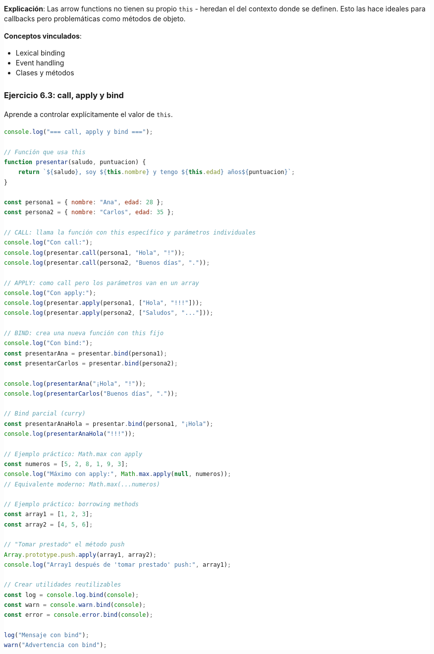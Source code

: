 **Explicación**: Las arrow functions no tienen su propio `this` - heredan el del contexto donde se definen. Esto las hace ideales para callbacks pero problemáticas como métodos de objeto.

**Conceptos vinculados**:
- Lexical binding
- Event handling
- Clases y métodos

### Ejercicio 6.3: call, apply y bind
Aprende a controlar explícitamente el valor de `this`.

```javascript
console.log("=== call, apply y bind ===");

// Función que usa this
function presentar(saludo, puntuacion) {
    return `${saludo}, soy ${this.nombre} y tengo ${this.edad} años${puntuacion}`;
}

const persona1 = { nombre: "Ana", edad: 28 };
const persona2 = { nombre: "Carlos", edad: 35 };

// CALL: llama la función con this específico y parámetros individuales
console.log("Con call:");
console.log(presentar.call(persona1, "Hola", "!"));
console.log(presentar.call(persona2, "Buenos días", "."));

// APPLY: como call pero los parámetros van en un array
console.log("Con apply:");
console.log(presentar.apply(persona1, ["Hola", "!!!"]));
console.log(presentar.apply(persona2, ["Saludos", "..."]));

// BIND: crea una nueva función con this fijo
console.log("Con bind:");
const presentarAna = presentar.bind(persona1);
const presentarCarlos = presentar.bind(persona2);

console.log(presentarAna("¡Hola", "!"));
console.log(presentarCarlos("Buenos días", "."));

// Bind parcial (curry)
const presentarAnaHola = presentar.bind(persona1, "¡Hola");
console.log(presentarAnaHola("!!!"));

// Ejemplo práctico: Math.max con apply
const numeros = [5, 2, 8, 1, 9, 3];
console.log("Máximo con apply:", Math.max.apply(null, numeros));
// Equivalente moderno: Math.max(...numeros)

// Ejemplo práctico: borrowing methods
const array1 = [1, 2, 3];
const array2 = [4, 5, 6];

// "Tomar prestado" el método push
Array.prototype.push.apply(array1, array2);
console.log("Array1 después de 'tomar prestado' push:", array1);

// Crear utilidades reutilizables
const log = console.log.bind(console);
const warn = console.warn.bind(console);
const error = console.error.bind(console);

log("Mensaje con bind");
warn("Advertencia con bind");
```